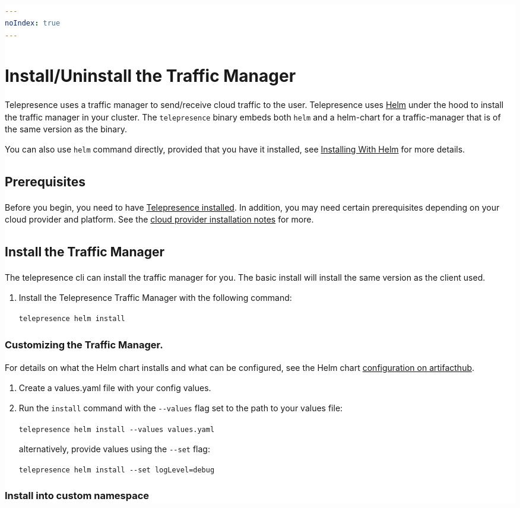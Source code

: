 ```yaml
---
noIndex: true
---
```


# Install/Uninstall the Traffic Manager

Telepresence uses a traffic manager to send/receive cloud traffic to the user. Telepresence uses [Helm](https://helm.sh) under the hood to install the traffic manager in your cluster. The `telepresence` binary embeds both `helm` and a helm-chart for a traffic-manager that is of the same version as the binary.

You can also use `helm` command directly, provided that you have it installed, see [Installing With Helm](install-uninstall-the-traffic-manager.md#install-the-traffic-manager-with-helm) for more details.

## Prerequisites

Before you begin, you need to have [Telepresence installed](install.md). In addition, you may need certain prerequisites depending on your cloud provider and platform. See the [cloud provider installation notes](cloud-provider-prerequisites.md) for more.

## Install the Traffic Manager

The telepresence cli can install the traffic manager for you. The basic install will install the same version as the client used.

1.  Install the Telepresence Traffic Manager with the following command:

    ```shell
    telepresence helm install
    ```

### Customizing the Traffic Manager.

For details on what the Helm chart installs and what can be configured, see the Helm chart [configuration on artifacthub](https://artifacthub.io/packages/helm/datawire/telepresence).

1. Create a values.yaml file with your config values.
2.  Run the `install` command with the `--values` flag set to the path to your values file:

    ```shell
    telepresence helm install --values values.yaml
    ```

    alternatively, provide values using the `--set` flag:

    ```shell
    telepresence helm install --set logLevel=debug
    ```

### Install into custom namespace
